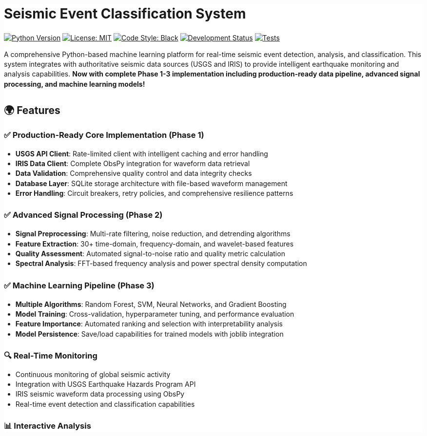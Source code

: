 # Seismic Event Classification System

[![Python Version](https://img.shields.io/badge/python-3.8%2B-blue.svg)](https://python.org)
[![License: MIT](https://img.shields.io/badge/License-MIT-yellow.svg)](https://opensource.org/licenses/MIT)
[![Code Style: Black](https://img.shields.io/badge/code%20style-black-000000.svg)](https://github.com/psf/black)
[![Development Status](https://img.shields.io/badge/status-Phases%201--3%20Complete-brightgreen.svg)](STATUS_COMPLETE.md)
[![Tests](https://github.com/seismic-classifier/seismic-classifier/workflows/tests/badge.svg)](https://github.com/seismic-classifier/seismic-classifier/actions)

A comprehensive Python-based machine learning platform for real-time seismic event detection, analysis, and classification. This system integrates with authoritative seismic data sources (USGS and IRIS) to provide intelligent earthquake monitoring and analysis capabilities. **Now with complete Phase 1-3 implementation including production-ready data pipeline, advanced signal processing, and machine learning models!**

## 🌍 Features

### ✅ **Production-Ready Core Implementation (Phase 1)**

- **USGS API Client**: Rate-limited client with intelligent caching and error handling
- **IRIS Data Client**: Complete ObsPy integration for waveform data retrieval
- **Data Validation**: Comprehensive quality control and data integrity checks
- **Database Layer**: SQLite storage architecture with file-based waveform management
- **Error Handling**: Circuit breakers, retry policies, and comprehensive resilience patterns

### ✅ **Advanced Signal Processing (Phase 2)**

- **Signal Preprocessing**: Multi-rate filtering, noise reduction, and detrending algorithms
- **Feature Extraction**: 30+ time-domain, frequency-domain, and wavelet-based features
- **Quality Assessment**: Automated signal-to-noise ratio and quality metric calculation
- **Spectral Analysis**: FFT-based frequency analysis and power spectral density computation

### ✅ **Machine Learning Pipeline (Phase 3)**

- **Multiple Algorithms**: Random Forest, SVM, Neural Networks, and Gradient Boosting
- **Model Training**: Cross-validation, hyperparameter tuning, and performance evaluation
- **Feature Importance**: Automated ranking and selection with interpretability analysis
- **Model Persistence**: Save/load capabilities for trained models with joblib integration

### 🔍 Real-Time Monitoring

- Continuous monitoring of global seismic activity
- Integration with USGS Earthquake Hazards Program API
- IRIS seismic waveform data processing using ObsPy
- Real-time event detection and classification capabilities

### 📊 Interactive Analysis
